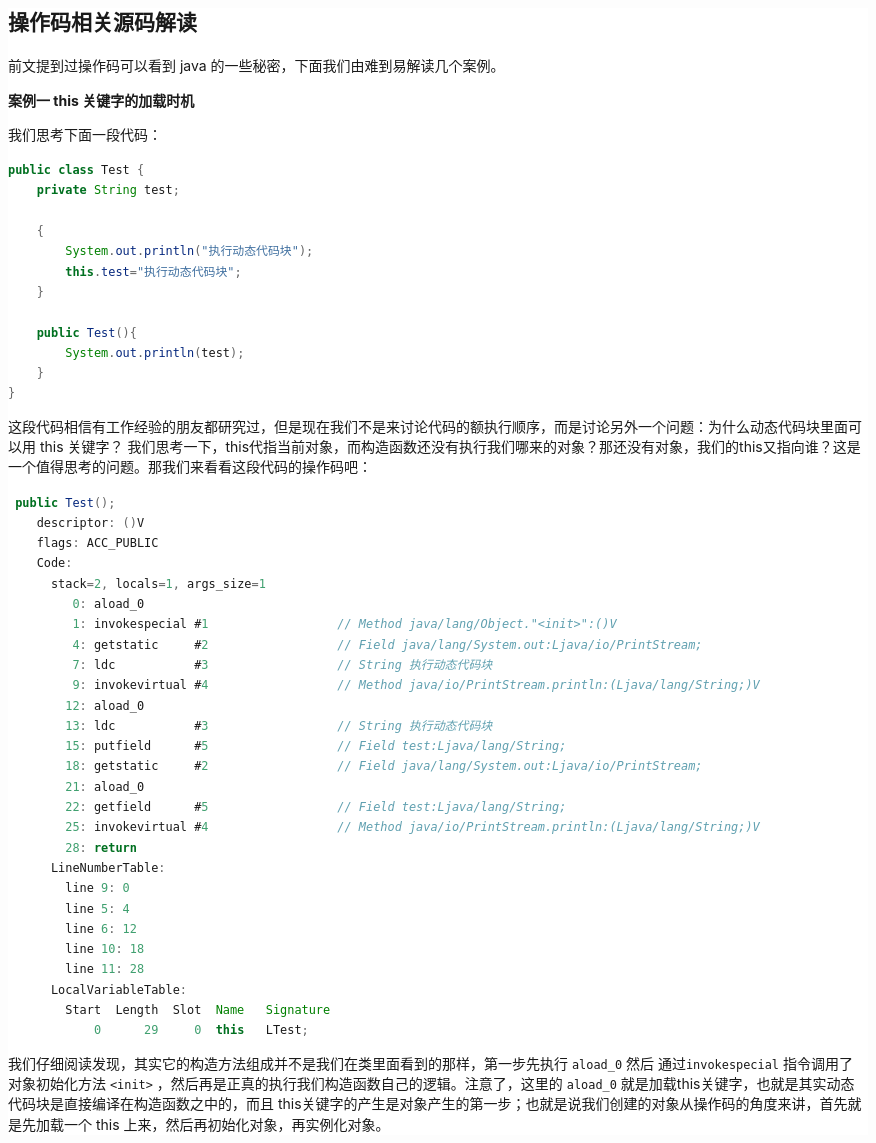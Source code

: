 ## 操作码相关源码解读

前文提到过操作码可以看到 java 的一些秘密，下面我们由难到易解读几个案例。

**案例一 this 关键字的加载时机**

我们思考下面一段代码：

```java
public class Test {
    private String test;
    
    {
        System.out.println("执行动态代码块");
        this.test="执行动态代码块";
    }
    
    public Test(){
        System.out.println(test);
    }
}

```
这段代码相信有工作经验的朋友都研究过，但是现在我们不是来讨论代码的额执行顺序，而是讨论另外一个问题：为什么动态代码块里面可以用 this 关键字？ 我们思考一下，this代指当前对象，而构造函数还没有执行我们哪来的对象？那还没有对象，我们的this又指向谁？这是一个值得思考的问题。那我们来看看这段代码的操作码吧：

```java
 public Test();
    descriptor: ()V
    flags: ACC_PUBLIC
    Code:
      stack=2, locals=1, args_size=1
         0: aload_0
         1: invokespecial #1                  // Method java/lang/Object."<init>":()V
         4: getstatic     #2                  // Field java/lang/System.out:Ljava/io/PrintStream;
         7: ldc           #3                  // String 执行动态代码块
         9: invokevirtual #4                  // Method java/io/PrintStream.println:(Ljava/lang/String;)V
        12: aload_0
        13: ldc           #3                  // String 执行动态代码块
        15: putfield      #5                  // Field test:Ljava/lang/String;
        18: getstatic     #2                  // Field java/lang/System.out:Ljava/io/PrintStream;
        21: aload_0
        22: getfield      #5                  // Field test:Ljava/lang/String;
        25: invokevirtual #4                  // Method java/io/PrintStream.println:(Ljava/lang/String;)V
        28: return
      LineNumberTable:
        line 9: 0
        line 5: 4
        line 6: 12
        line 10: 18
        line 11: 28
      LocalVariableTable:
        Start  Length  Slot  Name   Signature
            0      29     0  this   LTest;
```
我们仔细阅读发现，其实它的构造方法组成并不是我们在类里面看到的那样，第一步先执行 `aload_0` 然后 通过`invokespecial` 指令调用了 对象初始化方法 `<init>` ，然后再是正真的执行我们构造函数自己的逻辑。注意了，这里的 `aload_0` 就是加载this关键字，也就是其实动态代码块是直接编译在构造函数之中的，而且 this关键字的产生是对象产生的第一步；也就是说我们创建的对象从操作码的角度来讲，首先就是先加载一个 this 上来，然后再初始化对象，再实例化对象。
